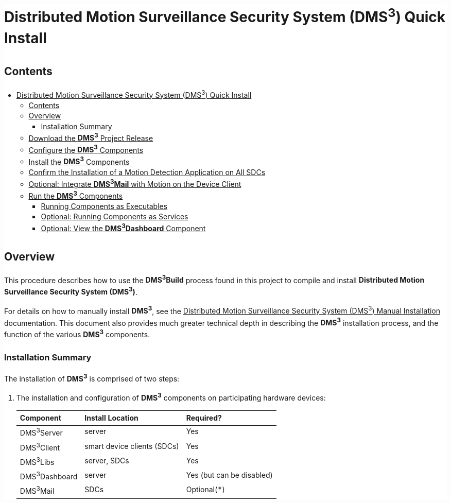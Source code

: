 # Distributed Motion Surveillance Security System (DMS<sup>3</sup>) Quick Install

## Contents

- [Distributed Motion Surveillance Security System (DMS<sup>3</sup>) Quick Install](#distributed-motion-surveillance-security-system-dmssup3sup-quick-install)
  - [Contents](#contents)
  - [Overview](#overview)
    - [Installation Summary](#installation-summary)
  - [Download the **DMS<sup>3</sup>** Project Release](#download-the-dmssup3sup-project-release)
  - [Configure the **DMS<sup>3</sup>** Components](#configure-the-dmssup3sup-components)
  - [Install the **DMS<sup>3</sup>** Components](#install-the-dmssup3sup-components)
  - [Confirm the Installation of a Motion Detection Application on All SDCs](#confirm-the-installation-of-a-motion-detection-application-on-all-sdcs)
  - [Optional: Integrate **DMS<sup>3</sup>Mail** with Motion on the Device Client](#optional-integrate-dmssup3supmail-with-motion-on-the-device-client)
  - [Run the **DMS<sup>3</sup>** Components](#run-the-dmssup3sup-components)
    - [Running Components as Executables](#running-components-as-executables)
    - [Optional: Running  Components as Services](#optional-running--components-as-services)
    - [Optional: View the **DMS<sup>3</sup>Dashboard** Component](#optional-view-the-dmssup3supdashboard-component)

## Overview
This procedure describes how to use the **DMS<sup>3</sup>Build** process found in this project to compile and install **Distributed Motion Surveillance Security System (DMS<sup>3</sup>)**.

For details on how to manually install **DMS<sup>3</sup>**, see the [Distributed Motion Surveillance Security System (DMS<sup>3</sup>) Manual Installation](https://github.com/richbl/go-distributed-motion-s3/blob/master/MANUAL_INSTALL.md) documentation. This document also provides much greater technical depth in describing the **DMS<sup>3</sup>** installation process, and the function of the various **DMS<sup>3</sup>** components.

### Installation Summary

The installation of **DMS<sup>3</sup>** is comprised of two steps:

1. The installation and configuration of **DMS<sup>3</sup>** components on participating hardware devices:

   | Component | Install Location | Required? |
   | :------------- | :------------- | :------------- |
   | DMS<sup>3</sup>Server | server | Yes |
   | DMS<sup>3</sup>Client | smart device clients (SDCs) | Yes |
   | DMS<sup>3</sup>Libs | server, SDCs | Yes |
   | DMS<sup>3</sup>Dashboard | server | Yes (but can be disabled) |
   | DMS<sup>3</sup>Mail | SDCs | Optional(*) |
